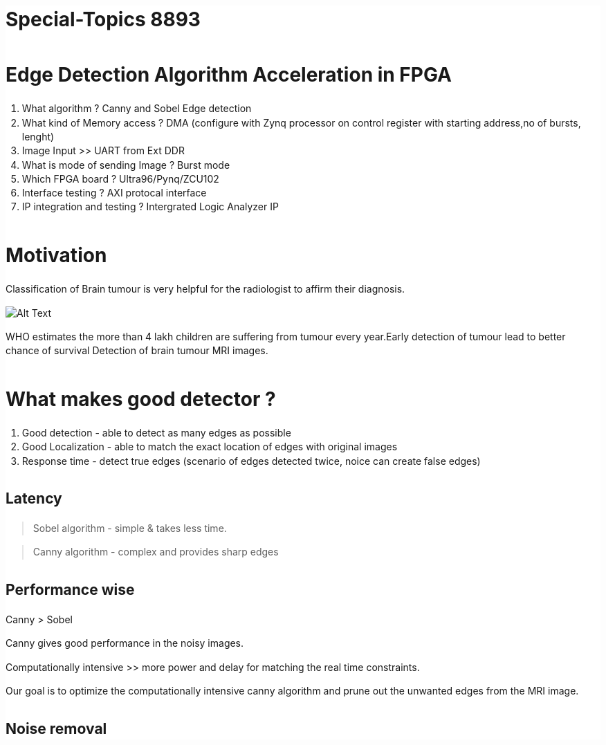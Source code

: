 

# Special-Topics 8893

# Edge Detection Algorithm Acceleration in FPGA 
1. What algorithm ? Canny and Sobel Edge detection 
2. What kind of Memory access ? DMA (configure with Zynq processor on control register with starting address,no of bursts, lenght) 
3. Image Input >> UART from Ext DDR
4. What is mode of sending Image ? Burst mode 
5. Which FPGA board ? Ultra96/Pynq/ZCU102
6. Interface testing ? AXI protocal interface
7. IP integration and testing ? Intergrated Logic Analyzer IP

# Motivation

Classification of Brain tumour is very helpful for the radiologist to affirm their diagnosis.

![Alt Text](https://github.com/rithanathith/Special-Topics---8893--Project-/blob/branch_1_RA/pics/brain_detect.png)

WHO estimates the more than 4 lakh children are suffering from tumour every year.Early detection of tumour lead to better chance of survival
Detection of brain tumour MRI images.

# What makes good detector ?
 1. Good detection - able to detect as many edges as possible
 2. Good Localization  - able to match the exact location of edges with original images
 3. Response time - detect true edges (scenario of edges detected twice, noice can create false edges)

## Latency

> Sobel algorithm - simple & takes less time.

> Canny algorithm - complex and provides sharp edges

## Performance wise

Canny > Sobel

Canny gives good performance in the noisy images.

Computationally intensive >> more power and delay 
for matching the real time constraints.

 Our goal is to optimize the computationally intensive canny algorithm and prune out the unwanted edges from the MRI image.


## Noise removal 
